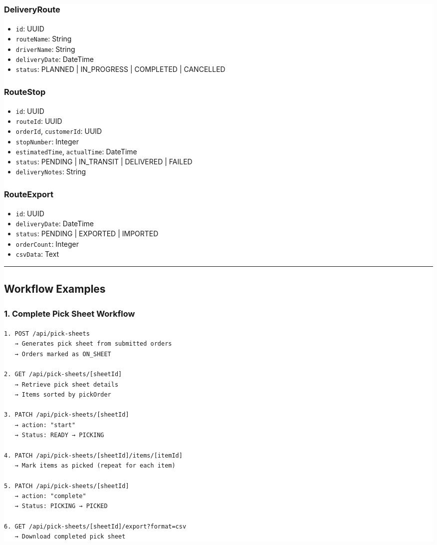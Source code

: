 ### DeliveryRoute
- `id`: UUID
- `routeName`: String
- `driverName`: String
- `deliveryDate`: DateTime
- `status`: PLANNED | IN_PROGRESS | COMPLETED | CANCELLED

### RouteStop
- `id`: UUID
- `routeId`: UUID
- `orderId`, `customerId`: UUID
- `stopNumber`: Integer
- `estimatedTime`, `actualTime`: DateTime
- `status`: PENDING | IN_TRANSIT | DELIVERED | FAILED
- `deliveryNotes`: String

### RouteExport
- `id`: UUID
- `deliveryDate`: DateTime
- `status`: PENDING | EXPORTED | IMPORTED
- `orderCount`: Integer
- `csvData`: Text

---

## Workflow Examples

### 1. Complete Pick Sheet Workflow

```
1. POST /api/pick-sheets
   → Generates pick sheet from submitted orders
   → Orders marked as ON_SHEET

2. GET /api/pick-sheets/[sheetId]
   → Retrieve pick sheet details
   → Items sorted by pickOrder

3. PATCH /api/pick-sheets/[sheetId]
   → action: "start"
   → Status: READY → PICKING

4. PATCH /api/pick-sheets/[sheetId]/items/[itemId]
   → Mark items as picked (repeat for each item)

5. PATCH /api/pick-sheets/[sheetId]
   → action: "complete"
   → Status: PICKING → PICKED

6. GET /api/pick-sheets/[sheetId]/export?format=csv
   → Download completed pick sheet
```
